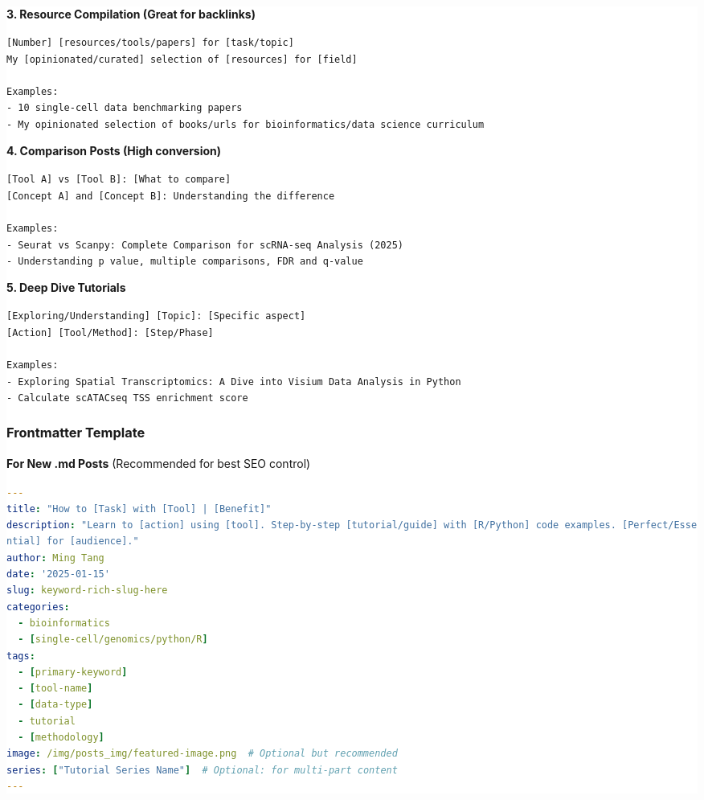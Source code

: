 **3. Resource Compilation (Great for backlinks)**
```
[Number] [resources/tools/papers] for [task/topic]
My [opinionated/curated] selection of [resources] for [field]

Examples:
- 10 single-cell data benchmarking papers
- My opinionated selection of books/urls for bioinformatics/data science curriculum
```

**4. Comparison Posts (High conversion)**
```
[Tool A] vs [Tool B]: [What to compare]
[Concept A] and [Concept B]: Understanding the difference

Examples:
- Seurat vs Scanpy: Complete Comparison for scRNA-seq Analysis (2025)
- Understanding p value, multiple comparisons, FDR and q-value
```

**5. Deep Dive Tutorials**
```
[Exploring/Understanding] [Topic]: [Specific aspect]
[Action] [Tool/Method]: [Step/Phase]

Examples:
- Exploring Spatial Transcriptomics: A Dive into Visium Data Analysis in Python
- Calculate scATACseq TSS enrichment score
```

### Frontmatter Template

**For New .md Posts** (Recommended for best SEO control)

```yaml
---
title: "How to [Task] with [Tool] | [Benefit]"
description: "Learn to [action] using [tool]. Step-by-step [tutorial/guide] with [R/Python] code examples. [Perfect/Essential] for [audience]."
author: Ming Tang
date: '2025-01-15'
slug: keyword-rich-slug-here
categories:
  - bioinformatics
  - [single-cell/genomics/python/R]
tags:
  - [primary-keyword]
  - [tool-name]
  - [data-type]
  - tutorial
  - [methodology]
image: /img/posts_img/featured-image.png  # Optional but recommended
series: ["Tutorial Series Name"]  # Optional: for multi-part content
---
```
